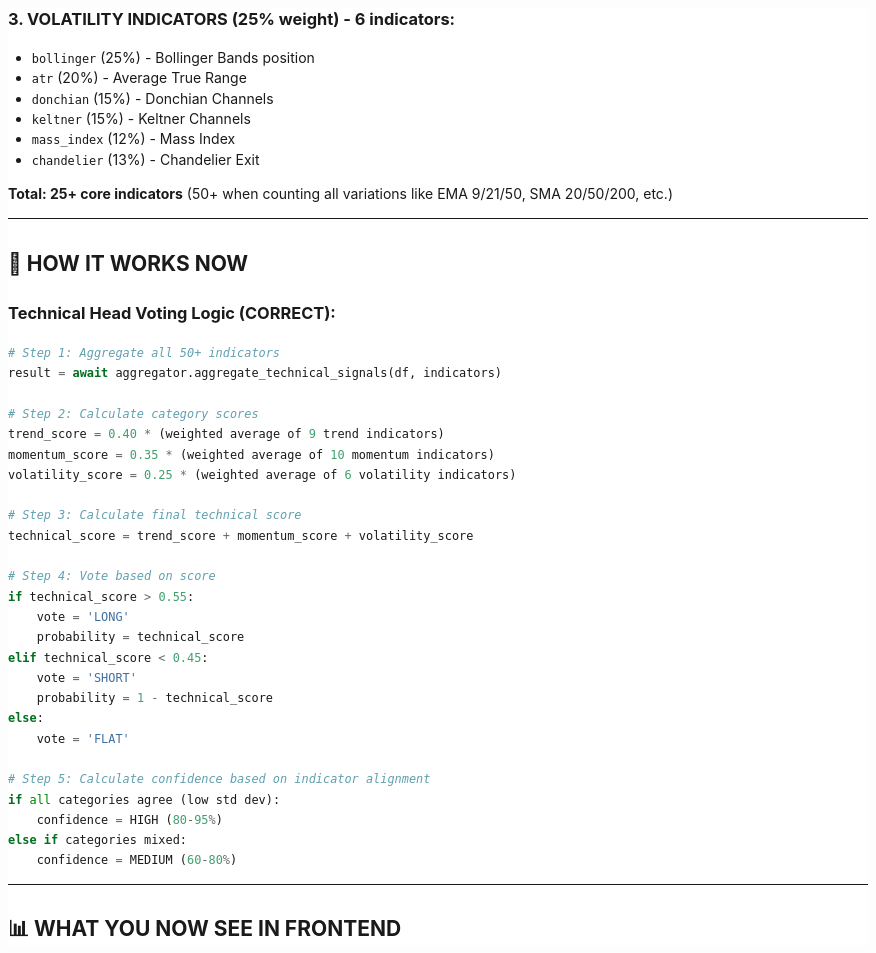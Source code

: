 ### **3. VOLATILITY INDICATORS (25% weight) - 6 indicators:**
- `bollinger` (25%) - Bollinger Bands position
- `atr` (20%) - Average True Range
- `donchian` (15%) - Donchian Channels
- `keltner` (15%) - Keltner Channels
- `mass_index` (12%) - Mass Index
- `chandelier` (13%) - Chandelier Exit

**Total: 25+ core indicators** (50+ when counting all variations like EMA 9/21/50, SMA 20/50/200, etc.)

---

## 🔧 **HOW IT WORKS NOW**

### **Technical Head Voting Logic (CORRECT):**

```python
# Step 1: Aggregate all 50+ indicators
result = await aggregator.aggregate_technical_signals(df, indicators)

# Step 2: Calculate category scores
trend_score = 0.40 * (weighted average of 9 trend indicators)
momentum_score = 0.35 * (weighted average of 10 momentum indicators)
volatility_score = 0.25 * (weighted average of 6 volatility indicators)

# Step 3: Calculate final technical score
technical_score = trend_score + momentum_score + volatility_score

# Step 4: Vote based on score
if technical_score > 0.55:
    vote = 'LONG'
    probability = technical_score
elif technical_score < 0.45:
    vote = 'SHORT'
    probability = 1 - technical_score
else:
    vote = 'FLAT'

# Step 5: Calculate confidence based on indicator alignment
if all categories agree (low std dev):
    confidence = HIGH (80-95%)
else if categories mixed:
    confidence = MEDIUM (60-80%)
```

---

## 📊 **WHAT YOU NOW SEE IN FRONTEND**
